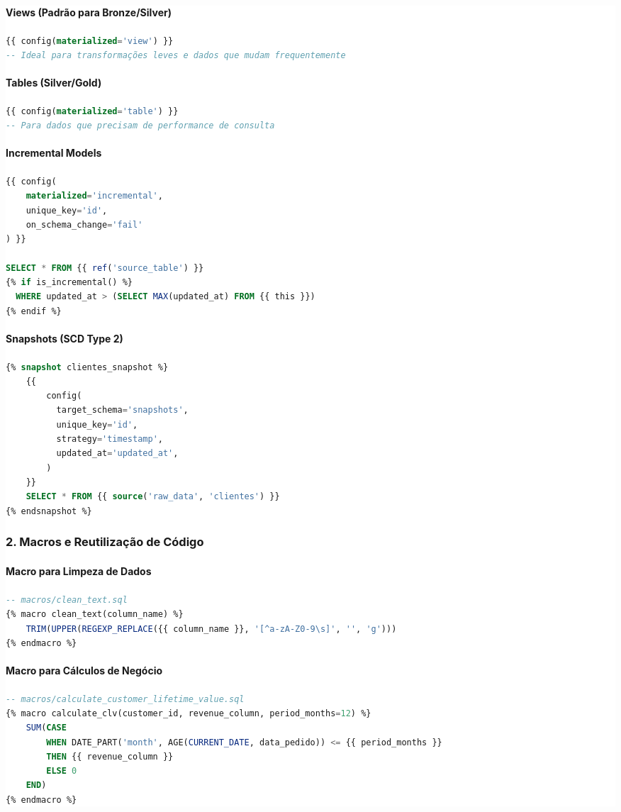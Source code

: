 #### Views (Padrão para Bronze/Silver)
```sql
{{ config(materialized='view') }}
-- Ideal para transformações leves e dados que mudam frequentemente
```

#### Tables (Silver/Gold)
```sql
{{ config(materialized='table') }}
-- Para dados que precisam de performance de consulta
```

#### Incremental Models
```sql
{{ config(
    materialized='incremental',
    unique_key='id',
    on_schema_change='fail'
) }}

SELECT * FROM {{ ref('source_table') }}
{% if is_incremental() %}
  WHERE updated_at > (SELECT MAX(updated_at) FROM {{ this }})
{% endif %}
```

#### Snapshots (SCD Type 2)
```sql
{% snapshot clientes_snapshot %}
    {{
        config(
          target_schema='snapshots',
          unique_key='id',
          strategy='timestamp',
          updated_at='updated_at',
        )
    }}
    SELECT * FROM {{ source('raw_data', 'clientes') }}
{% endsnapshot %}
```

### 2. **Macros e Reutilização de Código**

#### Macro para Limpeza de Dados
```sql
-- macros/clean_text.sql
{% macro clean_text(column_name) %}
    TRIM(UPPER(REGEXP_REPLACE({{ column_name }}, '[^a-zA-Z0-9\s]', '', 'g')))
{% endmacro %}
```

#### Macro para Cálculos de Negócio
```sql
-- macros/calculate_customer_lifetime_value.sql
{% macro calculate_clv(customer_id, revenue_column, period_months=12) %}
    SUM(CASE 
        WHEN DATE_PART('month', AGE(CURRENT_DATE, data_pedido)) <= {{ period_months }}
        THEN {{ revenue_column }}
        ELSE 0 
    END)
{% endmacro %}
```
